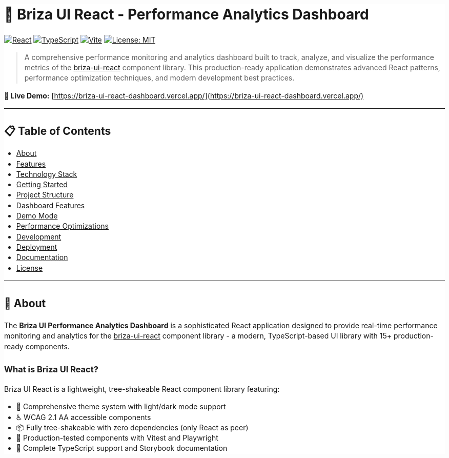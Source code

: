# 🚀 Briza UI React - Performance Analytics Dashboard

[![React](https://img.shields.io/badge/React-19.1+-61DAFB?style=flat&logo=react&logoColor=white)](https://reactjs.org/)
[![TypeScript](https://img.shields.io/badge/TypeScript-5.9+-3178C6?style=flat&logo=typescript&logoColor=white)](https://www.typescriptlang.org/)
[![Vite](https://img.shields.io/badge/Vite-7.1+-646CFF?style=flat&logo=vite&logoColor=white)](https://vitejs.dev/)
[![License: MIT](https://img.shields.io/badge/License-MIT-green.svg)](LICENSE)

> A comprehensive performance monitoring and analytics dashboard built to track, analyze, and visualize the performance metrics of the [briza-ui-react](https://www.npmjs.com/package/briza-ui-react) component library. This production-ready application demonstrates advanced React patterns, performance optimization techniques, and modern development best practices.

**🔗 Live Demo:** [https://briza-ui-react-dashboard.vercel.app/](https://briza-ui-react-dashboard.vercel.app/)

---

## 📋 Table of Contents

- [About](#about)
- [Features](#features)
- [Technology Stack](#technology-stack)
- [Getting Started](#getting-started)
- [Project Structure](#project-structure)
- [Dashboard Features](#dashboard-features)
- [Demo Mode](#demo-mode)
- [Performance Optimizations](#performance-optimizations)
- [Development](#development)
- [Deployment](#deployment)
- [Documentation](#documentation)
- [License](#license)

---

## 🎯 About

The **Briza UI Performance Analytics Dashboard** is a sophisticated React application designed to provide real-time performance monitoring and analytics for the [briza-ui-react](https://www.npmjs.com/package/briza-ui-react) component library - a modern, TypeScript-based UI library with 15+ production-ready components.

### What is Briza UI React?

Briza UI React is a lightweight, tree-shakeable React component library featuring:

- 🎨 Comprehensive theme system with light/dark mode support
- ♿ WCAG 2.1 AA accessible components
- 📦 Fully tree-shakeable with zero dependencies (only React as peer)
- 🧪 Production-tested components with Vitest and Playwright
- 📖 Complete TypeScript support and Storybook documentation
